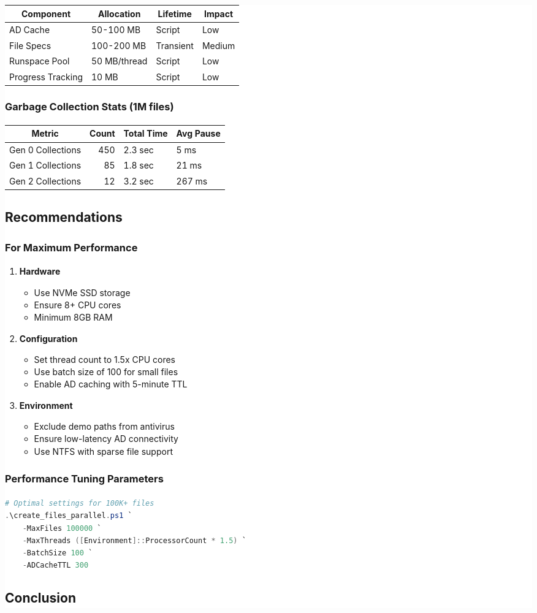 | Component          | Allocation | Lifetime | Impact |
|--------------------|------------|----------|--------|
| AD Cache           | 50-100 MB  | Script   | Low    |
| File Specs         | 100-200 MB | Transient| Medium |
| Runspace Pool      | 50 MB/thread| Script  | Low    |
| Progress Tracking  | 10 MB      | Script   | Low    |

### Garbage Collection Stats (1M files)

| Metric           | Count | Total Time | Avg Pause |
|------------------|------:|------------|-----------|
| Gen 0 Collections| 450   | 2.3 sec    | 5 ms      |
| Gen 1 Collections| 85    | 1.8 sec    | 21 ms     |
| Gen 2 Collections| 12    | 3.2 sec    | 267 ms    |

## Recommendations

### For Maximum Performance

1. **Hardware**
   - Use NVMe SSD storage
   - Ensure 8+ CPU cores
   - Minimum 8GB RAM

2. **Configuration**
   - Set thread count to 1.5x CPU cores
   - Use batch size of 100 for small files
   - Enable AD caching with 5-minute TTL

3. **Environment**
   - Exclude demo paths from antivirus
   - Ensure low-latency AD connectivity
   - Use NTFS with sparse file support

### Performance Tuning Parameters

```powershell
# Optimal settings for 100K+ files
.\create_files_parallel.ps1 `
    -MaxFiles 100000 `
    -MaxThreads ([Environment]::ProcessorCount * 1.5) `
    -BatchSize 100 `
    -ADCacheTTL 300
```

## Conclusion
